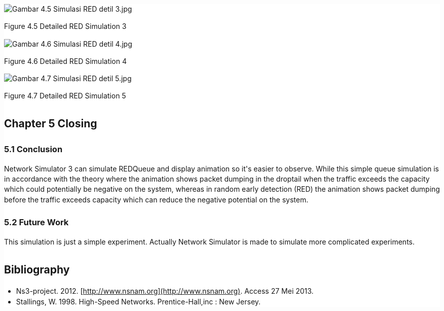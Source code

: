 ![Gambar 4.5 Simulasi RED detil 3.jpg](https://images.hive.blog/DQmRJVYmcjh3NbP6CwziUvhmgWmRSSQPtSuyypcAP1ZGsMT/Gambar%204.5%20Simulasi%20RED%20detil%203.jpg)

Figure 4.5 Detailed RED Simulation 3

![Gambar 4.6 Simulasi RED detil 4.jpg](https://images.hive.blog/DQmRSAZLETDy71ixGN1NPnqZmF6MttKu7ek531Yhr8SybPB/Gambar%204.6%20Simulasi%20RED%20detil%204.jpg)

Figure 4.6 Detailed RED Simulation 4

![Gambar 4.7 Simulasi RED detil 5.jpg](https://images.hive.blog/DQmbnc3nNM2JFUiYsRCRpKiu5Ry7GRGgABBemHBJEVQw1Ay/Gambar%204.7%20Simulasi%20RED%20detil%205.jpg)

Figure 4.7 Detailed RED Simulation 5



## Chapter 5 Closing

### 5.1 Conclusion

Network Simulator 3 can simulate REDQueue and display animation so it's easier to observe. While this simple queue simulation is in accordance with the theory where the animation shows packet dumping in the droptail when the traffic exceeds the capacity which could potentially be negative on the system, whereas in random early detection (RED) the animation shows packet dumping before the traffic exceeds capacity which can reduce the negative potential on the system.

### 5.2 Future Work

This simulation is just a simple experiment. Actually Network Simulator is made to simulate more complicated experiments.

## Bibliography

*   Ns3-project. 2012\. [http://www.nsnam.org](http://www.nsnam.org). Access 27 Mei 2013.
*   Stallings, W. 1998\. High-Speed Networks. Prentice-Hall,inc : New Jersey.